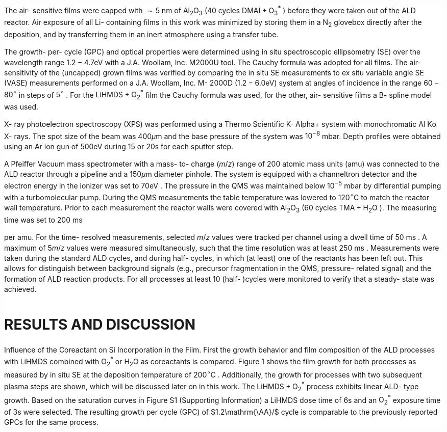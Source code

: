 The air- sensitive films were capped with  $\sim 5\mathrm{~nm}$  of  $\mathrm{Al}_2\mathrm{O}_3$  (40 cycles  $\mathrm{DMAI} + \mathrm{O}_3^*$ ) before they were taken out of the ALD reactor. Air exposure of all Li- containing films in this work was minimized by storing them in a  $\mathrm{N}_2$  glovebox directly after the deposition, and by transferring them in an inert atmosphere using a transfer tube.

The growth- per- cycle (GPC) and optical properties were determined using in situ spectroscopic ellipsometry (SE) over the wavelength range  $1.2 - 4.7\mathrm{eV}$  with a J.A. Woollam, Inc. M2000U tool. The Cauchy formula was adopted for all films. The air- sensitivity of the (uncapped) grown films was verified by comparing the in situ SE measurements to ex situ variable angle SE (VASE) measurements performed on a J.A. Woollam, Inc. M- 2000D  $(1.2 - 6.0\mathrm{eV})$  system at angles of incidence in the range  $60 - 80^{\circ}$  in steps of  $5^{\circ}$ . For the  $\mathrm{LiHMDS} + \mathrm{O}_2^*$  film the Cauchy formula was used, for the other, air- sensitive films a B- spline model was used.

X- ray photoelectron spectroscopy (XPS) was performed using a Thermo Scientific K- Alpha+ system with monochromatic Al Kα X- rays. The spot size of the beam was  $400\mu \mathrm{m}$  and the base pressure of the system was  $10^{- 8}$  mbar. Depth profiles were obtained using an Ar ion gun of  $500\mathrm{eV}$  during  $15$  or  $20\mathrm{s}$  for each sputter step.

A Pfeiffer Vacuum mass spectrometer with a mass- to- charge  $(m / z)$  range of 200 atomic mass units (amu) was connected to the ALD reactor through a pipeline and a  $150\mu \mathrm{m}$  diameter pinhole. The system is equipped with a channeltron detector and the electron energy in the ionizer was set to  $70\mathrm{eV}$ . The pressure in the QMS was maintained below  $10^{- 5}$  mbar by differential pumping with a turbomolecular pump. During the QMS measurements the table temperature was lowered to  $120^{\circ}\mathrm{C}$  to match the reactor wall temperature. Prior to each measurement the reactor walls were covered with  $\mathrm{Al}_2\mathrm{O}_3$  (60 cycles  $\mathrm{TMA} + \mathrm{H}_2\mathrm{O}$ ). The measuring time was set to  $200\mathrm{~ms}$

per amu. For the time- resolved measurements, selected  $m / z$  values were tracked per channel using a dwell time of  $50~\mathrm{ms}$ . A maximum of  $5m / z$  values were measured simultaneously, such that the time resolution was at least  $250~\mathrm{ms}$ . Measurements were taken during the standard ALD cycles, and during half- cycles, in which (at least) one of the reactants has been left out. This allows for distinguish between background signals (e.g., precursor fragmentation in the QMS, pressure- related signal) and the formation of ALD reaction products. For all processes at least 10 (half- )cycles were monitored to verify that a steady- state was achieved.

# RESULTS AND DISCUSSION

Influence of the Coreactant on Si Incorporation in the Film. First the growth behavior and film composition of the ALD processes with LiHMDS combined with  $\mathrm{O}_2^*$  or  $\mathrm{H}_2\mathrm{O}$  as coreactants is compared. Figure 1 shows the film growth for both processes as measured by in situ SE at the deposition temperature of  $200^{\circ}\mathrm{C}$ . Additionally, the growth for processes with two subsequent plasma steps are shown, which will be discussed later on in this work. The  $\mathrm{LiHMDS} + \mathrm{O}_2^*$  process exhibits linear ALD- type growth. Based on the saturation curves in Figure S1 (Supporting Information) a LiHMDS dose time of  $6\mathrm{s}$  and an  $\mathrm{O}_2^*$  exposure time of  $3\mathrm{s}$  were selected. The resulting growth per cycle (GPC) of  $1.2\mathrm{\AA}/$  cycle is comparable to the previously reported GPCs for the same process.
